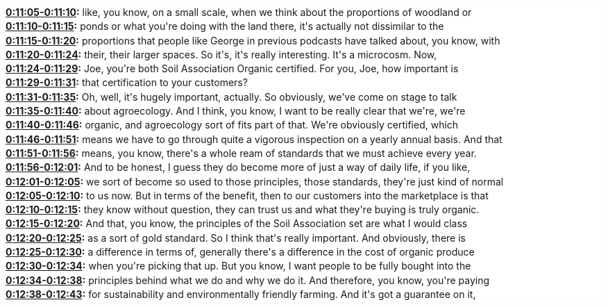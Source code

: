 **[0:11:05-0:11:10](https://anchor.fm/farmgate/episodes/Veg--Horticulture---Putting-agroecology-into-practice-es0cpk#t=0:11:05):**  like, you know, on a small scale, when we think about the proportions of woodland or  
**[0:11:10-0:11:15](https://anchor.fm/farmgate/episodes/Veg--Horticulture---Putting-agroecology-into-practice-es0cpk#t=0:11:10):**  ponds or what you're doing with the land there, it's actually not dissimilar to the  
**[0:11:15-0:11:20](https://anchor.fm/farmgate/episodes/Veg--Horticulture---Putting-agroecology-into-practice-es0cpk#t=0:11:15):**  proportions that people like George in previous podcasts have talked about, you know, with  
**[0:11:20-0:11:24](https://anchor.fm/farmgate/episodes/Veg--Horticulture---Putting-agroecology-into-practice-es0cpk#t=0:11:20):**  their, their larger spaces. So it's, it's really interesting. It's a microcosm. Now,  
**[0:11:24-0:11:29](https://anchor.fm/farmgate/episodes/Veg--Horticulture---Putting-agroecology-into-practice-es0cpk#t=0:11:24):**  Joe, you're both Soil Association Organic certified. For you, Joe, how important is  
**[0:11:29-0:11:31](https://anchor.fm/farmgate/episodes/Veg--Horticulture---Putting-agroecology-into-practice-es0cpk#t=0:11:29):**  that certification to your customers?  
**[0:11:31-0:11:35](https://anchor.fm/farmgate/episodes/Veg--Horticulture---Putting-agroecology-into-practice-es0cpk#t=0:11:31):**  Oh, well, it's hugely important, actually. So obviously, we've come on stage to talk  
**[0:11:35-0:11:40](https://anchor.fm/farmgate/episodes/Veg--Horticulture---Putting-agroecology-into-practice-es0cpk#t=0:11:35):**  about agroecology. And I think, you know, I want to be really clear that we're, we're  
**[0:11:40-0:11:46](https://anchor.fm/farmgate/episodes/Veg--Horticulture---Putting-agroecology-into-practice-es0cpk#t=0:11:40):**  organic, and agroecology sort of fits part of that. We're obviously certified, which  
**[0:11:46-0:11:51](https://anchor.fm/farmgate/episodes/Veg--Horticulture---Putting-agroecology-into-practice-es0cpk#t=0:11:46):**  means we have to go through quite a vigorous inspection on a yearly annual basis. And that  
**[0:11:51-0:11:56](https://anchor.fm/farmgate/episodes/Veg--Horticulture---Putting-agroecology-into-practice-es0cpk#t=0:11:51):**  means, you know, there's a whole ream of standards that we must achieve every year.  
**[0:11:56-0:12:01](https://anchor.fm/farmgate/episodes/Veg--Horticulture---Putting-agroecology-into-practice-es0cpk#t=0:11:56):**  And to be honest, I guess they do become more of just a way of daily life, if you like,  
**[0:12:01-0:12:05](https://anchor.fm/farmgate/episodes/Veg--Horticulture---Putting-agroecology-into-practice-es0cpk#t=0:12:01):**  we sort of become so used to those principles, those standards, they're just kind of normal  
**[0:12:05-0:12:10](https://anchor.fm/farmgate/episodes/Veg--Horticulture---Putting-agroecology-into-practice-es0cpk#t=0:12:05):**  to us now. But in terms of the benefit, then to our customers into the marketplace is that  
**[0:12:10-0:12:15](https://anchor.fm/farmgate/episodes/Veg--Horticulture---Putting-agroecology-into-practice-es0cpk#t=0:12:10):**  they know without question, they can trust us and what they're buying is truly organic.  
**[0:12:15-0:12:20](https://anchor.fm/farmgate/episodes/Veg--Horticulture---Putting-agroecology-into-practice-es0cpk#t=0:12:15):**  And that, you know, the principles of the Soil Association set are what I would class  
**[0:12:20-0:12:25](https://anchor.fm/farmgate/episodes/Veg--Horticulture---Putting-agroecology-into-practice-es0cpk#t=0:12:20):**  as a sort of gold standard. So I think that's really important. And obviously, there is  
**[0:12:25-0:12:30](https://anchor.fm/farmgate/episodes/Veg--Horticulture---Putting-agroecology-into-practice-es0cpk#t=0:12:25):**  a difference in terms of, generally there's a difference in the cost of organic produce  
**[0:12:30-0:12:34](https://anchor.fm/farmgate/episodes/Veg--Horticulture---Putting-agroecology-into-practice-es0cpk#t=0:12:30):**  when you're picking that up. But you know, I want people to be fully bought into the  
**[0:12:34-0:12:38](https://anchor.fm/farmgate/episodes/Veg--Horticulture---Putting-agroecology-into-practice-es0cpk#t=0:12:34):**  principles behind what we do and why we do it. And therefore, you know, you're paying  
**[0:12:38-0:12:43](https://anchor.fm/farmgate/episodes/Veg--Horticulture---Putting-agroecology-into-practice-es0cpk#t=0:12:38):**  for sustainability and environmentally friendly farming. And it's got a guarantee on it,  